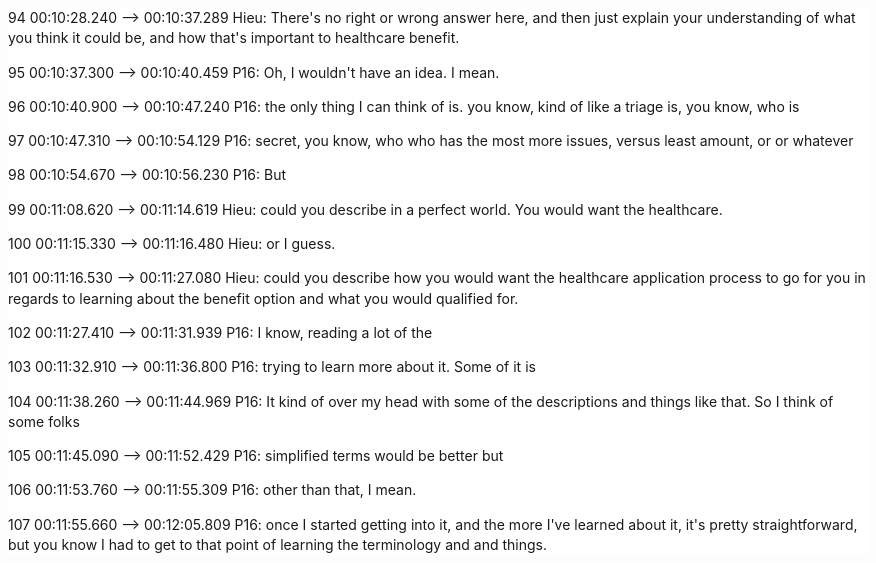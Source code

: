 94
00:10:28.240 --> 00:10:37.289
Hieu: There's no right or wrong answer here, and then just explain your understanding of what you think it could be, and how that's important to healthcare benefit.

95
00:10:37.300 --> 00:10:40.459
P16: Oh, I wouldn't have an idea. I mean.

96
00:10:40.900 --> 00:10:47.240
P16: the only thing I can think of is. you know, kind of like a triage is, you know, who is

97
00:10:47.310 --> 00:10:54.129
P16: secret, you know, who who has the most more issues, versus least amount, or or whatever

98
00:10:54.670 --> 00:10:56.230
P16: But

99
00:11:08.620 --> 00:11:14.619
Hieu: could you describe in a perfect world. You would want the healthcare.

100
00:11:15.330 --> 00:11:16.480
Hieu: or I guess.

101
00:11:16.530 --> 00:11:27.080
Hieu: could you describe how you would want the healthcare application process to go for you in regards to learning about the benefit option and what you would qualified for.

102
00:11:27.410 --> 00:11:31.939
P16:  I know, reading a lot of the

103
00:11:32.910 --> 00:11:36.800
P16: trying to learn more about it. Some of it is

104
00:11:38.260 --> 00:11:44.969
P16: It kind of over my head with some of the descriptions and things like that. So I think of some folks

105
00:11:45.090 --> 00:11:52.429
P16: simplified terms would be better but

106
00:11:53.760 --> 00:11:55.309
P16: other than that, I mean.

107
00:11:55.660 --> 00:12:05.809
P16: once I started getting into it, and the more I've learned about it, it's pretty straightforward, but you know I had to get to that point of learning the terminology and and things.
